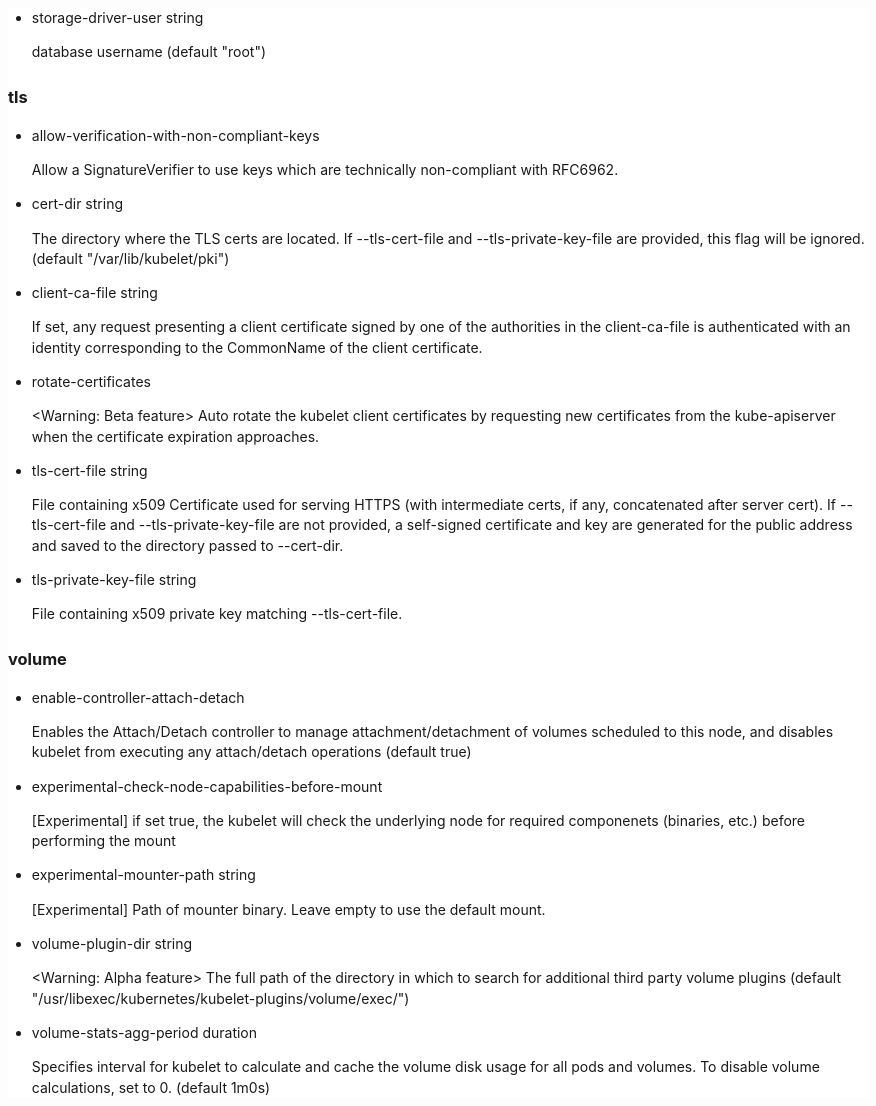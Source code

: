 - storage-driver-user string

    database username (default "root")



### tls

- allow-verification-with-non-compliant-keys

    Allow a SignatureVerifier to use keys which are technically non-compliant with RFC6962.

- cert-dir string

    The directory where the TLS certs are located. If --tls-cert-file and --tls-private-key-file are provided, this flag will be ignored. (default "/var/lib/kubelet/pki")

- client-ca-file string

    If set, any request presenting a client certificate signed by one of the authorities in the client-ca-file is authenticated with an identity corresponding to the CommonName of the client certificate.

- rotate-certificates

    <Warning: Beta feature> Auto rotate the kubelet client certificates by requesting new certificates from the kube-apiserver when the certificate expiration approaches.

- tls-cert-file string

    File containing x509 Certificate used for serving HTTPS (with intermediate certs, if any, concatenated after server cert). If --tls-cert-file and --tls-private-key-file are not provided, a self-signed certificate and key are generated for the public address and saved to the directory passed to --cert-dir.

- tls-private-key-file string

    File containing x509 private key matching --tls-cert-file.



### volume

- enable-controller-attach-detach

    Enables the Attach/Detach controller to manage attachment/detachment of volumes scheduled to this node, and disables kubelet from executing any attach/detach operations (default true)

- experimental-check-node-capabilities-before-mount

    [Experimental] if set true, the kubelet will check the underlying node for required componenets (binaries, etc.) before performing the mount

- experimental-mounter-path string

    [Experimental] Path of mounter binary. Leave empty to use the default mount.

- volume-plugin-dir string

    <Warning: Alpha feature> The full path of the directory in which to search for additional third party volume plugins (default "/usr/libexec/kubernetes/kubelet-plugins/volume/exec/")

- volume-stats-agg-period duration

    Specifies interval for kubelet to calculate and cache the volume disk usage for all pods and volumes.  To disable volume calculations, set to 0. (default 1m0s)

